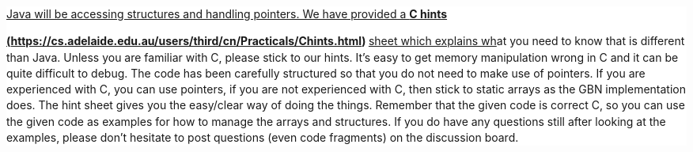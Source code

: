 <a href="https://cs.adelaide.edu.au/users/third/cn/Practicals/Chints.html">Java will be accessing structures and handling pointers. We have provided a </a><a href="https://cs.adelaide.edu.au/users/third/cn/Practicals/Chints.html"><strong>C hints</strong></a>

<a href="https://cs.adelaide.edu.au/users/third/cn/Practicals/Chints.html"><strong>(https://cs.adelaide.edu.au/users/third/cn/Practicals/Chints.html) </strong></a><a href="https://cs.adelaide.edu.au/users/third/cn/Practicals/Chints.html">sheet which explains wh</a>at you need to know that is different than Java. Unless you are familiar with C, please stick to our hints. It’s easy to get memory manipulation wrong in C and it can be quite difficult to debug. The code has been carefully structured so that you do not need to make use of pointers. If you are experienced with C, you can use pointers, if you are not experienced with C, then stick to static arrays as the GBN implementation does. The hint sheet gives you the easy/clear way of doing the things. Remember that the given code is correct C, so you can use the given code as examples for how to manage the arrays and structures. If you do have any questions still after looking at the examples, please don’t hesitate to post questions (even code fragments) on the discussion board.